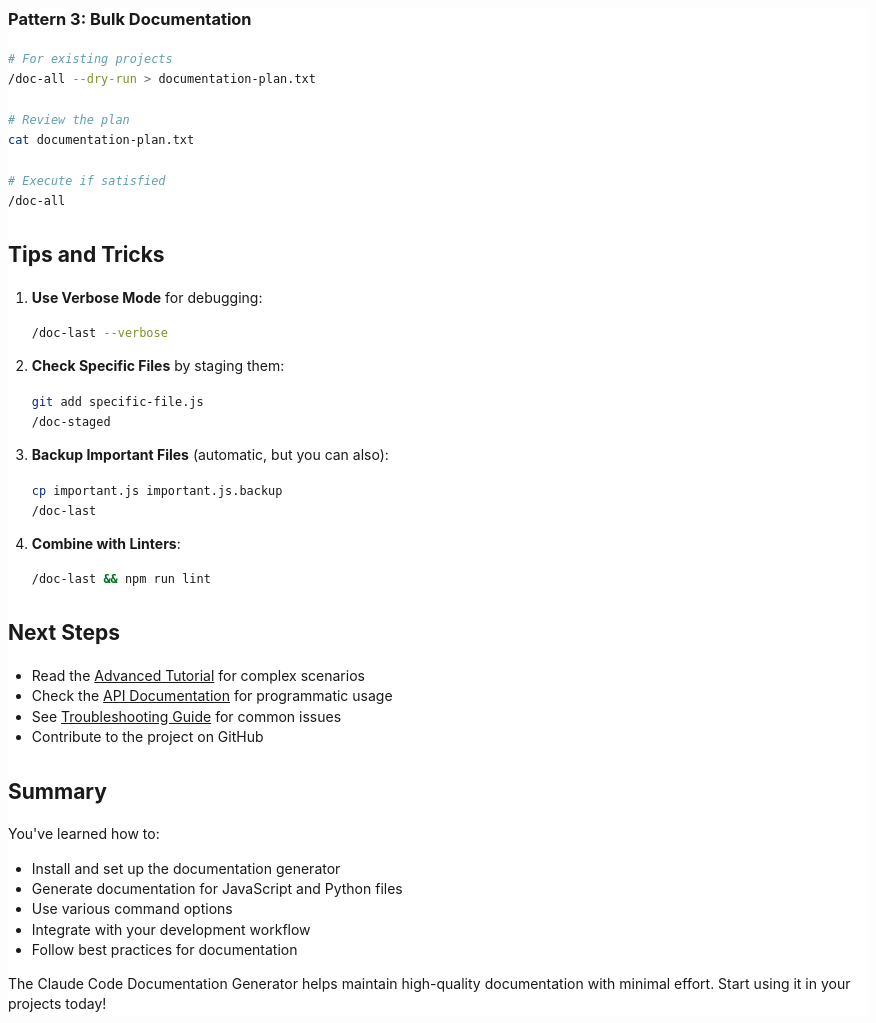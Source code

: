 ### Pattern 3: Bulk Documentation

```bash
# For existing projects
/doc-all --dry-run > documentation-plan.txt

# Review the plan
cat documentation-plan.txt

# Execute if satisfied
/doc-all
```

## Tips and Tricks

1. **Use Verbose Mode** for debugging:
   ```bash
   /doc-last --verbose
   ```

2. **Check Specific Files** by staging them:
   ```bash
   git add specific-file.js
   /doc-staged
   ```

3. **Backup Important Files** (automatic, but you can also):
   ```bash
   cp important.js important.js.backup
   /doc-last
   ```

4. **Combine with Linters**:
   ```bash
   /doc-last && npm run lint
   ```

## Next Steps

- Read the [Advanced Tutorial](./advanced-usage.md) for complex scenarios
- Check the [API Documentation](../API.md) for programmatic usage
- See [Troubleshooting Guide](../TROUBLESHOOTING.md) for common issues
- Contribute to the project on GitHub

## Summary

You've learned how to:
- Install and set up the documentation generator
- Generate documentation for JavaScript and Python files
- Use various command options
- Integrate with your development workflow
- Follow best practices for documentation

The Claude Code Documentation Generator helps maintain high-quality documentation with minimal effort. Start using it in your projects today!